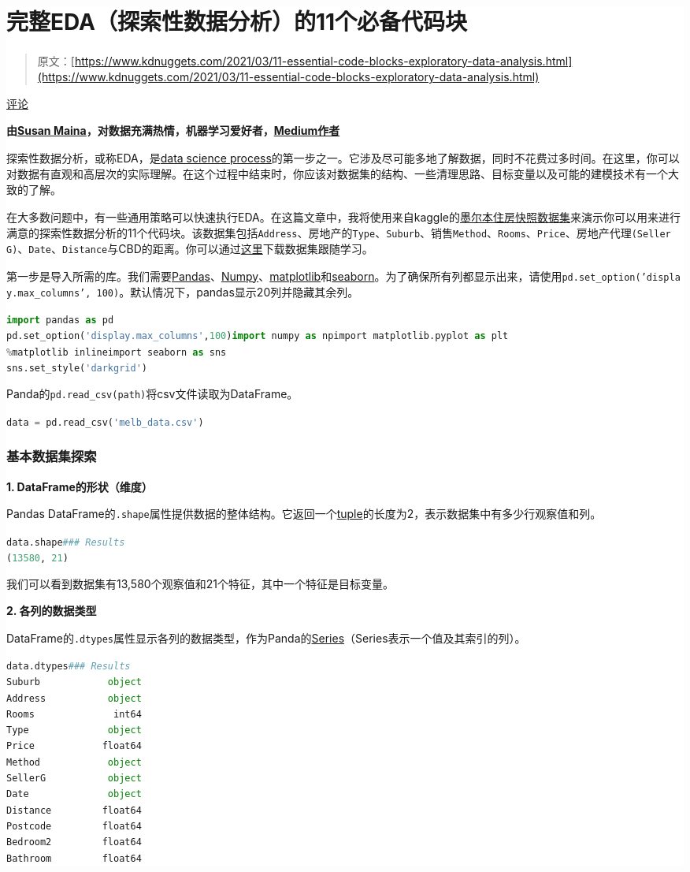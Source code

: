 # 完整EDA（探索性数据分析）的11个必备代码块

> 原文：[https://www.kdnuggets.com/2021/03/11-essential-code-blocks-exploratory-data-analysis.html](https://www.kdnuggets.com/2021/03/11-essential-code-blocks-exploratory-data-analysis.html)

[评论](#comments)

**由[Susan Maina](https://www.linkedin.com/in/suemnjeri/)，对数据充满热情，机器学习爱好者，[Medium作者](https://medium.com/@suemnjeri)**

探索性数据分析，或称EDA，是[data science process](https://www.datasciencegraduateprograms.com/the-data-science-process/)的第一步之一。它涉及尽可能多地了解数据，同时不花费过多时间。在这里，你可以对数据有直观和高层次的实际理解。在这个过程中结束时，你应该对数据集的结构、一些清理思路、目标变量以及可能的建模技术有一个大致的了解。

在大多数问题中，有一些通用策略可以快速执行EDA。在这篇文章中，我将使用来自kaggle的[墨尔本住房快照数据集](https://www.kaggle.com/dansbecker/melbourne-housing-snapshot)来演示你可以用来进行满意的探索性数据分析的11个代码块。该数据集包括`Address`、房地产的`Type`、`Suburb`、销售`Method`、`Rooms`、`Price`、房地产代理`(SellerG)`、`Date`、`Distance`与CBD的距离。你可以通过[这里](https://www.kaggle.com/dansbecker/melbourne-housing-snapshot/download)下载数据集跟随学习。

第一步是导入所需的库。我们需要[Pandas](https://en.wikipedia.org/wiki/Pandas_(software))、[Numpy](https://towardsdatascience.com/4-fundamental-numpy-properties-every-data-scientist-must-master-c906236eb44b)、[matplotlib](https://en.wikipedia.org/wiki/Matplotlib)和[seaborn](https://seaborn.pydata.org/)。为了确保所有列都显示出来，请使用`pd.set_option(’display.max_columns’, 100)`。默认情况下，pandas显示20列并隐藏其余列。

```py
import pandas as pd
pd.set_option('display.max_columns',100)import numpy as npimport matplotlib.pyplot as plt
%matplotlib inlineimport seaborn as sns
sns.set_style('darkgrid')
```

Panda的`pd.read_csv(path)`将csv文件读取为DataFrame。

```py
data = pd.read_csv('melb_data.csv')
```

### 基本数据集探索

**1\. DataFrame的形状（维度）**

Pandas DataFrame的`.shape`属性提供数据的整体结构。它返回一个[tuple](https://towardsdatascience.com/ultimate-guide-to-lists-tuples-arrays-and-dictionaries-for-beginners-8d1497f9777c)的长度为2，表示数据集中有多少行观察值和列。

```py
data.shape### Results
(13580, 21)
```

我们可以看到数据集有13,580个观察值和21个特征，其中一个特征是目标变量。

**2\. 各列的数据类型**

DataFrame的`.dtypes`属性显示各列的数据类型，作为Panda的[Series](https://www.geeksforgeeks.org/python-pandas-series/)（Series表示一个值及其索引的列）。

```py
data.dtypes### Results
Suburb            object
Address           object
Rooms              int64
Type              object
Price            float64
Method            object
SellerG           object
Date              object
Distance         float64
Postcode         float64
Bedroom2         float64
Bathroom         float64
```